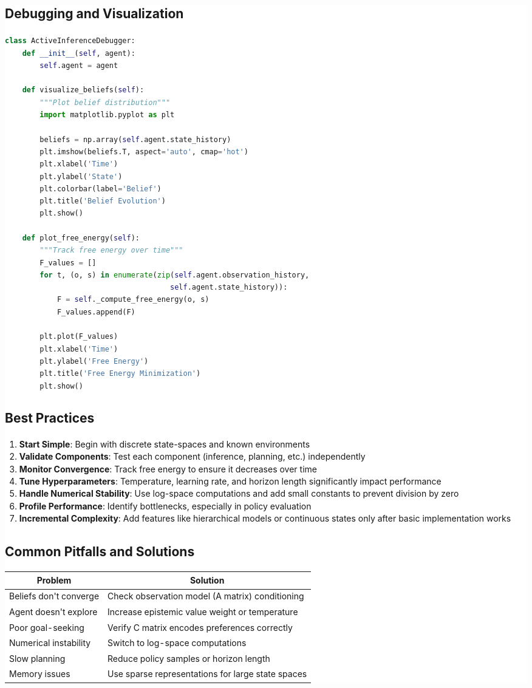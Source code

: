 ## Debugging and Visualization

```python
class ActiveInferenceDebugger:
    def __init__(self, agent):
        self.agent = agent

    def visualize_beliefs(self):
        """Plot belief distribution"""
        import matplotlib.pyplot as plt

        beliefs = np.array(self.agent.state_history)
        plt.imshow(beliefs.T, aspect='auto', cmap='hot')
        plt.xlabel('Time')
        plt.ylabel('State')
        plt.colorbar(label='Belief')
        plt.title('Belief Evolution')
        plt.show()

    def plot_free_energy(self):
        """Track free energy over time"""
        F_values = []
        for t, (o, s) in enumerate(zip(self.agent.observation_history,
                                      self.agent.state_history)):
            F = self._compute_free_energy(o, s)
            F_values.append(F)

        plt.plot(F_values)
        plt.xlabel('Time')
        plt.ylabel('Free Energy')
        plt.title('Free Energy Minimization')
        plt.show()
```

## Best Practices

1. **Start Simple**: Begin with discrete state-spaces and known environments
2. **Validate Components**: Test each component (inference, planning, etc.) independently
3. **Monitor Convergence**: Track free energy to ensure it decreases over time
4. **Tune Hyperparameters**: Temperature, learning rate, and horizon length significantly impact performance
5. **Handle Numerical Stability**: Use log-space computations and add small constants to prevent division by zero
6. **Profile Performance**: Identify bottlenecks, especially in policy evaluation
7. **Incremental Complexity**: Add features like hierarchical models or continuous states only after basic implementation works

## Common Pitfalls and Solutions

| Problem                | Solution                                          |
| ---------------------- | ------------------------------------------------- |
| Beliefs don't converge | Check observation model (A matrix) conditioning   |
| Agent doesn't explore  | Increase epistemic value weight or temperature    |
| Poor goal-seeking      | Verify C matrix encodes preferences correctly     |
| Numerical instability  | Switch to log-space computations                  |
| Slow planning          | Reduce policy samples or horizon length           |
| Memory issues          | Use sparse representations for large state spaces |
